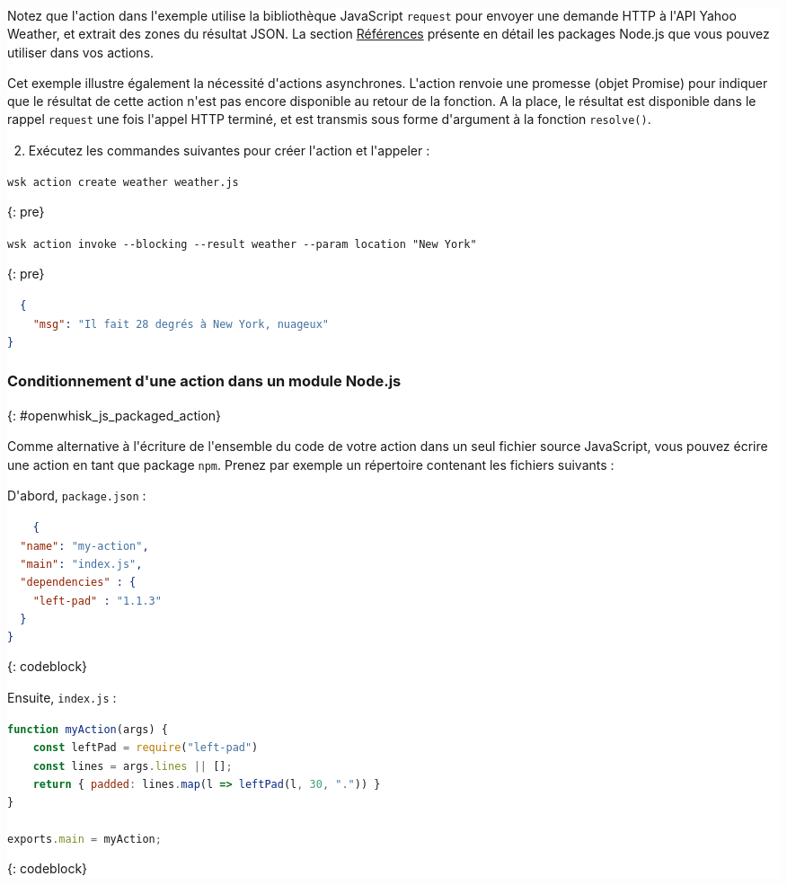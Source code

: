   Notez que l'action dans l'exemple utilise la bibliothèque JavaScript `request` pour envoyer une demande HTTP à l'API Yahoo Weather, et extrait des zones du résultat JSON. La section [Références](./openwhisk_reference.html#openwhisk_ref_javascript_environments) présente en détail les packages Node.js que vous pouvez utiliser dans vos actions.

  Cet exemple illustre également la nécessité d'actions asynchrones. L'action renvoie une promesse (objet Promise) pour indiquer que le résultat de cette action n'est pas encore disponible au retour de la fonction. A la place, le résultat est disponible dans le rappel `request` une fois l'appel HTTP terminé, et est transmis sous forme d'argument à la fonction `resolve()`.

2. Exécutez les commandes suivantes pour créer l'action et l'appeler :

  ```
  wsk action create weather weather.js
  ```
  {: pre}
  ```
  wsk action invoke --blocking --result weather --param location "New York"
  ```
  {: pre}
  ```json
    {
      "msg": "Il fait 28 degrés à New York, nuageux"
  }
  ```

### Conditionnement d'une action dans un module Node.js
{: #openwhisk_js_packaged_action}

Comme alternative à l'écriture de l'ensemble du code de votre action dans un seul fichier source JavaScript, vous pouvez écrire une action en tant que package `npm`. Prenez par exemple un répertoire contenant les fichiers suivants :

D'abord, `package.json` :

```json
    {
  "name": "my-action",
  "main": "index.js",
  "dependencies" : {
    "left-pad" : "1.1.3"
  }
}
```
{: codeblock}

Ensuite, `index.js` :

```javascript
function myAction(args) {
    const leftPad = require("left-pad")
    const lines = args.lines || [];
    return { padded: lines.map(l => leftPad(l, 30, ".")) }
}

exports.main = myAction;
```
{: codeblock}

